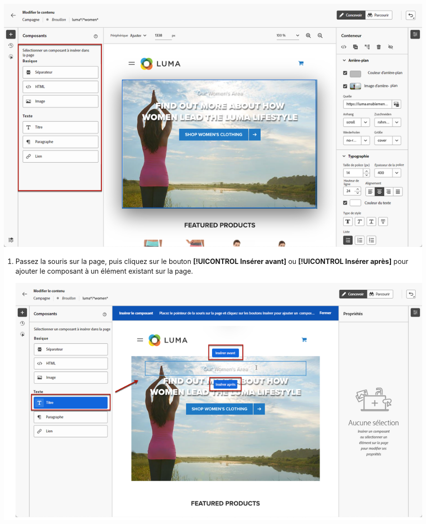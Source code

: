    ![](assets/web-designer-components.png)

1. Passez la souris sur la page, puis cliquez sur le bouton **[!UICONTROL Insérer avant]** ou **[!UICONTROL Insérer après]** pour ajouter le composant à un élément existant sur la page.

   ![](assets/web-designer-insert-components.png)
